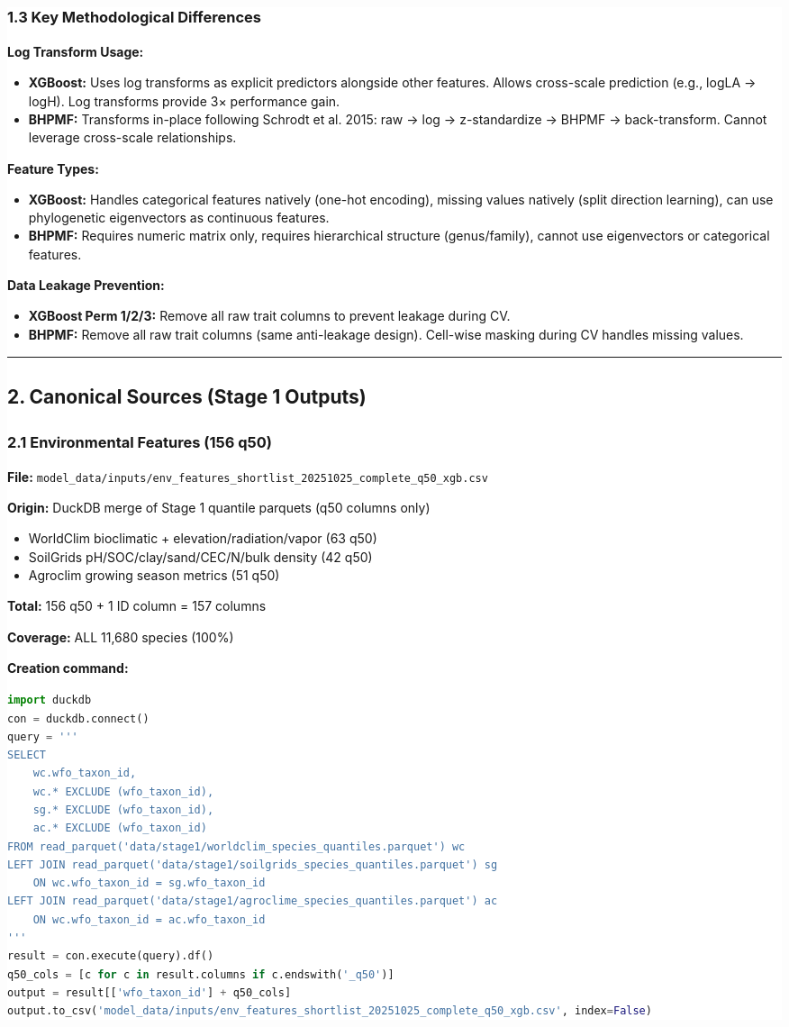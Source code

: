 ### 1.3 Key Methodological Differences

**Log Transform Usage:**
- **XGBoost:** Uses log transforms as explicit predictors alongside other features. Allows cross-scale prediction (e.g., logLA → logH). Log transforms provide 3× performance gain.
- **BHPMF:** Transforms in-place following Schrodt et al. 2015: raw → log → z-standardize → BHPMF → back-transform. Cannot leverage cross-scale relationships.

**Feature Types:**
- **XGBoost:** Handles categorical features natively (one-hot encoding), missing values natively (split direction learning), can use phylogenetic eigenvectors as continuous features.
- **BHPMF:** Requires numeric matrix only, requires hierarchical structure (genus/family), cannot use eigenvectors or categorical features.

**Data Leakage Prevention:**
- **XGBoost Perm 1/2/3:** Remove all raw trait columns to prevent leakage during CV.
- **BHPMF:** Remove all raw trait columns (same anti-leakage design). Cell-wise masking during CV handles missing values.

---

## 2. Canonical Sources (Stage 1 Outputs)

### 2.1 Environmental Features (156 q50)

**File:** `model_data/inputs/env_features_shortlist_20251025_complete_q50_xgb.csv`

**Origin:** DuckDB merge of Stage 1 quantile parquets (q50 columns only)
- WorldClim bioclimatic + elevation/radiation/vapor (63 q50)
- SoilGrids pH/SOC/clay/sand/CEC/N/bulk density (42 q50)
- Agroclim growing season metrics (51 q50)

**Total:** 156 q50 + 1 ID column = 157 columns

**Coverage:** ALL 11,680 species (100%)

**Creation command:**
```python
import duckdb
con = duckdb.connect()
query = '''
SELECT
    wc.wfo_taxon_id,
    wc.* EXCLUDE (wfo_taxon_id),
    sg.* EXCLUDE (wfo_taxon_id),
    ac.* EXCLUDE (wfo_taxon_id)
FROM read_parquet('data/stage1/worldclim_species_quantiles.parquet') wc
LEFT JOIN read_parquet('data/stage1/soilgrids_species_quantiles.parquet') sg
    ON wc.wfo_taxon_id = sg.wfo_taxon_id
LEFT JOIN read_parquet('data/stage1/agroclime_species_quantiles.parquet') ac
    ON wc.wfo_taxon_id = ac.wfo_taxon_id
'''
result = con.execute(query).df()
q50_cols = [c for c in result.columns if c.endswith('_q50')]
output = result[['wfo_taxon_id'] + q50_cols]
output.to_csv('model_data/inputs/env_features_shortlist_20251025_complete_q50_xgb.csv', index=False)
```
